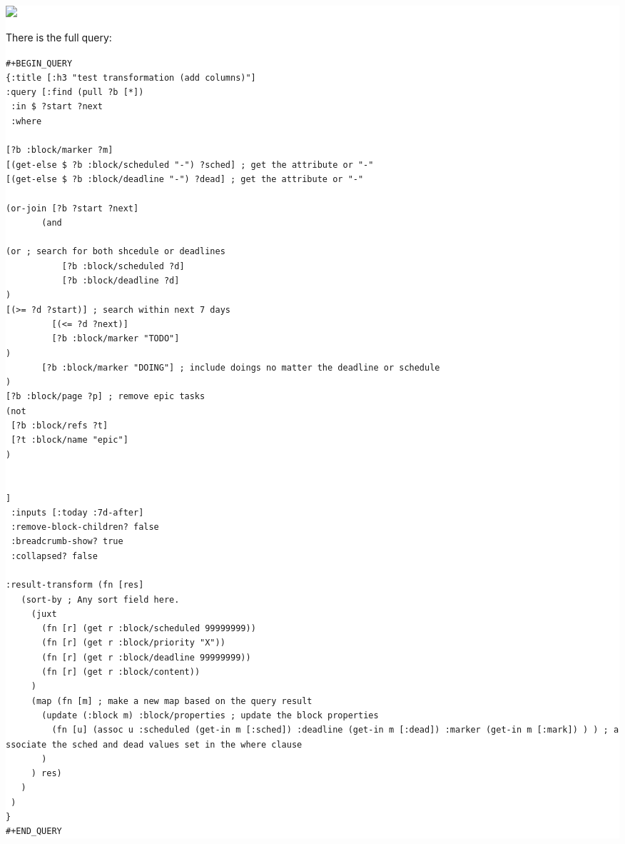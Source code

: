 
![](https://discuss.logseq.com/uploads/default/original/2X/7/79a3d7c4f456a6cc2180a06fb5cb0076d0d570e8.png)


There is the full query:



```
#+BEGIN_QUERY
{:title [:h3 "test transformation (add columns)"]
:query [:find (pull ?b [*])
 :in $ ?start ?next
 :where

[?b :block/marker ?m]
[(get-else $ ?b :block/scheduled "-") ?sched] ; get the attribute or "-"
[(get-else $ ?b :block/deadline "-") ?dead] ; get the attribute or "-"

(or-join [?b ?start ?next]
       (and
       
(or ; search for both shcedule or deadlines
           [?b :block/scheduled ?d]
           [?b :block/deadline ?d]
)
[(>= ?d ?start)] ; search within next 7 days
         [(<= ?d ?next)]
         [?b :block/marker "TODO"]
)
       [?b :block/marker "DOING"] ; include doings no matter the deadline or schedule
)
[?b :block/page ?p] ; remove epic tasks
(not 
 [?b :block/refs ?t]
 [?t :block/name "epic"]
)


]
 :inputs [:today :7d-after]
 :remove-block-children? false 
 :breadcrumb-show? true
 :collapsed? false

:result-transform (fn [res] 
   (sort-by ; Any sort field here.
     (juxt 
       (fn [r] (get r :block/scheduled 99999999))
       (fn [r] (get r :block/priority "X"))
       (fn [r] (get r :block/deadline 99999999))
       (fn [r] (get r :block/content))
     )
     (map (fn [m] ; make a new map based on the query result
       (update (:block m) :block/properties ; update the block properties
         (fn [u] (assoc u :scheduled (get-in m [:sched]) :deadline (get-in m [:dead]) :marker (get-in m [:mark]) ) ) ; associate the sched and dead values set in the where clause
       )
     ) res)
   )
 )
}                                     
#+END_QUERY

```
